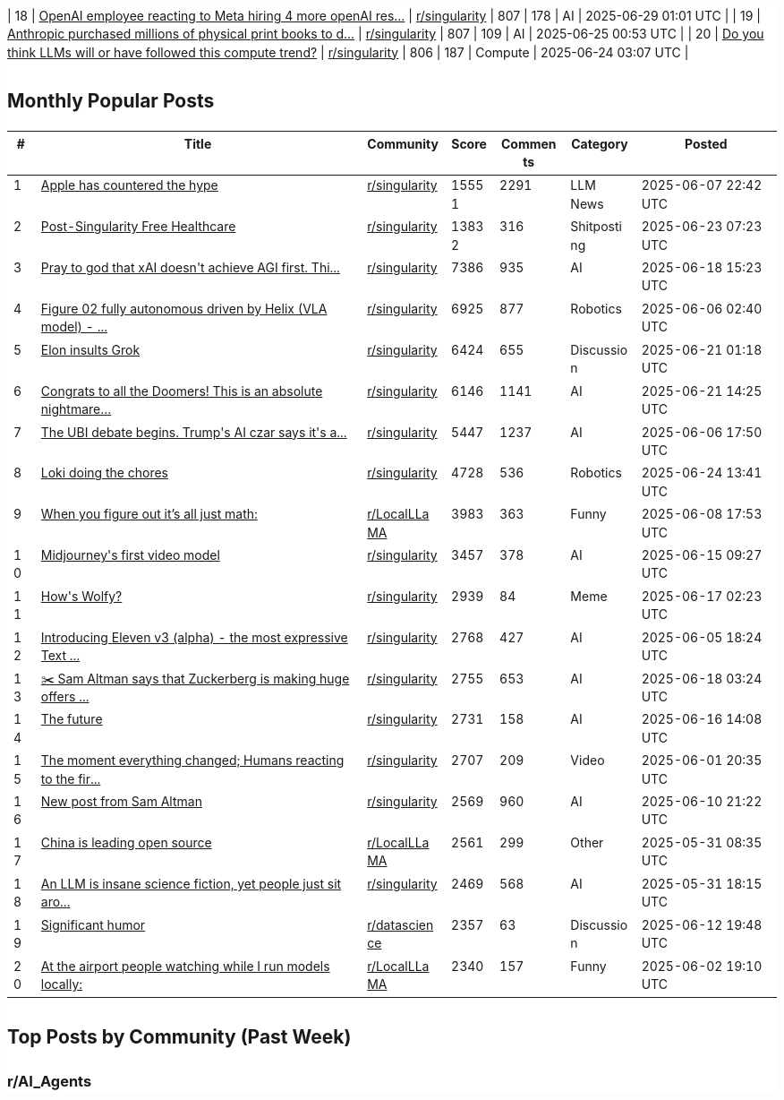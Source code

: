 | 18 | [OpenAI employee reacting to Meta hiring 4 more openAI res...](https://www.reddit.com/comments/1ln28x8) | [r/singularity](https://www.reddit.com/r/singularity) | 807 | 178 | AI | 2025-06-29 01:01 UTC |
| 19 | [Anthropic purchased millions of physical print books to d...](https://www.reddit.com/comments/1ljs8np) | [r/singularity](https://www.reddit.com/r/singularity) | 807 | 109 | AI | 2025-06-25 00:53 UTC |
| 20 | [Do you think LLMs will or have followed this compute trend?](https://www.reddit.com/comments/1lj0dkw) | [r/singularity](https://www.reddit.com/r/singularity) | 806 | 187 | Compute | 2025-06-24 03:07 UTC |


## Monthly Popular Posts

| # | Title | Community | Score | Comments | Category | Posted |
|---|-------|-----------|-------|----------|----------|--------|
| 1 | [Apple has countered the hype](https://www.reddit.com/comments/1l5x9z9) | [r/singularity](https://www.reddit.com/r/singularity) | 15551 | 2291 | LLM News | 2025-06-07 22:42 UTC |
| 2 | [Post-Singularity Free Healthcare](https://www.reddit.com/comments/1liab6e) | [r/singularity](https://www.reddit.com/r/singularity) | 13832 | 316 | Shitposting | 2025-06-23 07:23 UTC |
| 3 | [Pray to god that xAI doesn\'t achieve AGI first.&nbsp;Thi...](https://www.reddit.com/comments/1lejxca) | [r/singularity](https://www.reddit.com/r/singularity) | 7386 | 935 | AI | 2025-06-18 15:23 UTC |
| 4 | [Figure 02 fully autonomous driven by Helix (VLA model) - ...](https://www.reddit.com/comments/1l4hmgt) | [r/singularity](https://www.reddit.com/r/singularity) | 6925 | 877 | Robotics | 2025-06-06 02:40 UTC |
| 5 | [Elon insults Grok](https://www.reddit.com/comments/1lgkhdo) | [r/singularity](https://www.reddit.com/r/singularity) | 6424 | 655 | Discussion | 2025-06-21 01:18 UTC |
| 6 | [Congrats to all the Doomers! This is an absolute nightmare…](https://www.reddit.com/comments/1lgxs6s) | [r/singularity](https://www.reddit.com/r/singularity) | 6146 | 1141 | AI | 2025-06-21 14:25 UTC |
| 7 | [The UBI debate begins.&nbsp;Trump\'s AI czar says it\'s a...](https://www.reddit.com/comments/1l4ysmr) | [r/singularity](https://www.reddit.com/r/singularity) | 5447 | 1237 | AI | 2025-06-06 17:50 UTC |
| 8 | [Loki doing the chores](https://www.reddit.com/comments/1ljbeps) | [r/singularity](https://www.reddit.com/r/singularity) | 4728 | 536 | Robotics | 2025-06-24 13:41 UTC |
| 9 | [When you figure out it’s all just math:](https://www.reddit.com/comments/1l6ibwg) | [r/LocalLLaMA](https://www.reddit.com/r/LocalLLaMA) | 3983 | 363 | Funny | 2025-06-08 17:53 UTC |
| 10 | [Midjourney\'s first video model](https://www.reddit.com/comments/1lbwaek) | [r/singularity](https://www.reddit.com/r/singularity) | 3457 | 378 | AI | 2025-06-15 09:27 UTC |
| 11 | [How\'s Wolfy?](https://www.reddit.com/comments/1ldbqc4) | [r/singularity](https://www.reddit.com/r/singularity) | 2939 | 84 | Meme | 2025-06-17 02:23 UTC |
| 12 | [Introducing Eleven v3 (alpha) - the most expressive Text ...](https://www.reddit.com/comments/1l46lz5) | [r/singularity](https://www.reddit.com/r/singularity) | 2768 | 427 | AI | 2025-06-05 18:24 UTC |
| 13 | [✂️ Sam Altman says that Zuckerberg is making huge offers ...](https://www.reddit.com/comments/1le6z7n) | [r/singularity](https://www.reddit.com/r/singularity) | 2755 | 653 | AI | 2025-06-18 03:24 UTC |
| 14 | [The future](https://www.reddit.com/comments/1lctrki) | [r/singularity](https://www.reddit.com/r/singularity) | 2731 | 158 | AI | 2025-06-16 14:08 UTC |
| 15 | [The moment everything changed; Humans reacting to the fir...](https://www.reddit.com/comments/1l0z5yk) | [r/singularity](https://www.reddit.com/r/singularity) | 2707 | 209 | Video | 2025-06-01 20:35 UTC |
| 16 | [New post from Sam Altman](https://www.reddit.com/comments/1l8atjw) | [r/singularity](https://www.reddit.com/r/singularity) | 2569 | 960 | AI | 2025-06-10 21:22 UTC |
| 17 | [China is leading open source](https://www.reddit.com/comments/1kzsa70) | [r/LocalLLaMA](https://www.reddit.com/r/LocalLLaMA) | 2561 | 299 | Other | 2025-05-31 08:35 UTC |
| 18 | [An LLM is insane science fiction, yet people just sit aro...](https://www.reddit.com/comments/1l03q8e) | [r/singularity](https://www.reddit.com/r/singularity) | 2469 | 568 | AI | 2025-05-31 18:15 UTC |
| 19 | [Significant humor](https://www.reddit.com/comments/1l9w0ln) | [r/datascience](https://www.reddit.com/r/datascience) | 2357 | 63 | Discussion | 2025-06-12 19:48 UTC |
| 20 | [At the airport people watching while I run models locally:](https://www.reddit.com/comments/1l1qqdx) | [r/LocalLLaMA](https://www.reddit.com/r/LocalLLaMA) | 2340 | 157 | Funny | 2025-06-02 19:10 UTC |


## Top Posts by Community (Past Week)

### r/AI_Agents
